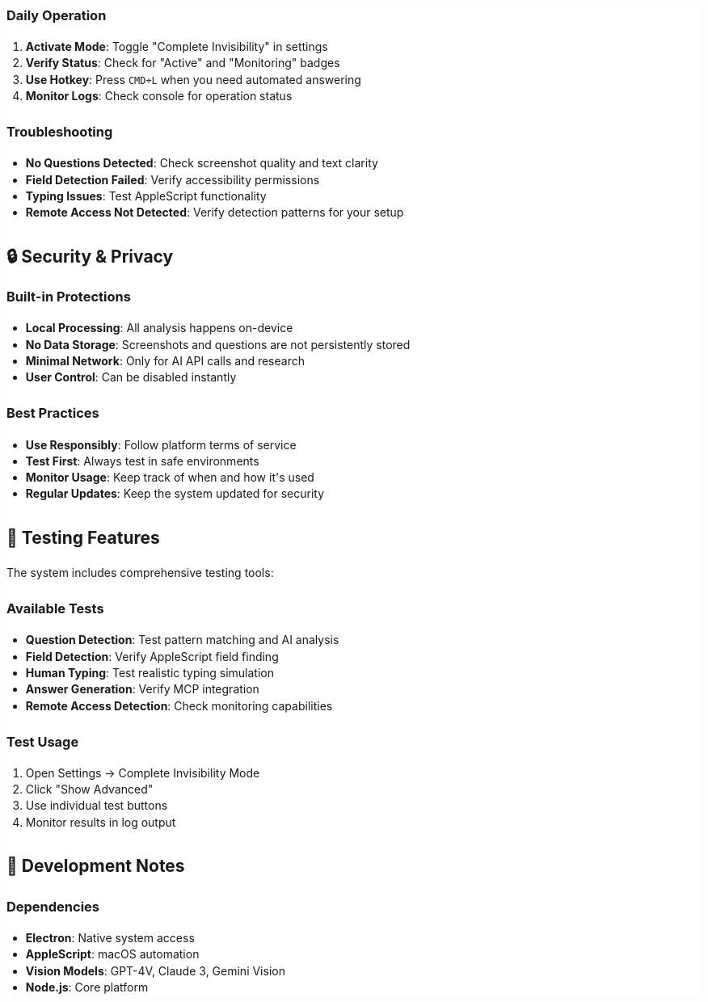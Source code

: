 ### Daily Operation
1. **Activate Mode**: Toggle "Complete Invisibility" in settings
2. **Verify Status**: Check for "Active" and "Monitoring" badges
3. **Use Hotkey**: Press `CMD+L` when you need automated answering
4. **Monitor Logs**: Check console for operation status

### Troubleshooting
- **No Questions Detected**: Check screenshot quality and text clarity
- **Field Detection Failed**: Verify accessibility permissions
- **Typing Issues**: Test AppleScript functionality
- **Remote Access Not Detected**: Verify detection patterns for your setup

## 🔒 Security & Privacy

### Built-in Protections
- **Local Processing**: All analysis happens on-device
- **No Data Storage**: Screenshots and questions are not persistently stored
- **Minimal Network**: Only for AI API calls and research
- **User Control**: Can be disabled instantly

### Best Practices
- **Use Responsibly**: Follow platform terms of service
- **Test First**: Always test in safe environments
- **Monitor Usage**: Keep track of when and how it's used
- **Regular Updates**: Keep the system updated for security

## 🧪 Testing Features

The system includes comprehensive testing tools:

### Available Tests
- **Question Detection**: Test pattern matching and AI analysis
- **Field Detection**: Verify AppleScript field finding
- **Human Typing**: Test realistic typing simulation
- **Answer Generation**: Verify MCP integration
- **Remote Access Detection**: Check monitoring capabilities

### Test Usage
1. Open Settings → Complete Invisibility Mode
2. Click "Show Advanced"
3. Use individual test buttons
4. Monitor results in log output

## 🔧 Development Notes

### Dependencies
- **Electron**: Native system access
- **AppleScript**: macOS automation
- **Vision Models**: GPT-4V, Claude 3, Gemini Vision
- **Node.js**: Core platform
